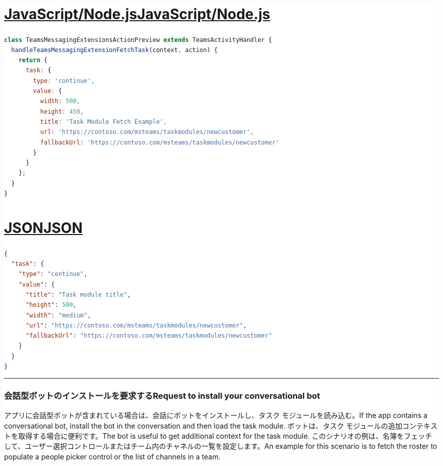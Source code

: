 # <a name="javascriptnodejs"></a>[<span data-ttu-id="9f648-278">JavaScript/Node.js</span><span class="sxs-lookup"><span data-stu-id="9f648-278">JavaScript/Node.js</span></span>](#tab/javascript)

```javascript
class TeamsMessagingExtensionsActionPreview extends TeamsActivityHandler {
  handleTeamsMessagingExtensionFetchTask(context, action) {
    return {
      task: {
        type: 'continue',
        value: {
          width: 500,
          height: 450,
          title: 'Task Module Fetch Example',
          url: 'https://contoso.com/msteams/taskmodules/newcustomer',
          fallbackUrl: 'https://contoso.com/msteams/taskmodules/newcustomer'
        }
      }
    };
  }
}
```

# <a name="json"></a>[<span data-ttu-id="9f648-279">JSON</span><span class="sxs-lookup"><span data-stu-id="9f648-279">JSON</span></span>](#tab/json)

```json
{
  "task": {
    "type": "continue",
    "value": {
      "title": "Task module title",
      "height": 500,
      "width": "medium",
      "url": "https://contoso.com/msteams/taskmodules/newcustomer",
      "fallbackUrl": "https://contoso.com/msteams/taskmodules/newcustomer"
    }
  }
}
```

* * *

### <a name="request-to-install-your-conversational-bot"></a><span data-ttu-id="9f648-280">会話型ボットのインストールを要求する</span><span class="sxs-lookup"><span data-stu-id="9f648-280">Request to install your conversational bot</span></span>

<span data-ttu-id="9f648-281">アプリに会話型ボットが含まれている場合は、会話にボットをインストールし、タスク モジュールを読み込む。</span><span class="sxs-lookup"><span data-stu-id="9f648-281">If the app contains a conversational bot, install the bot in the conversation and then load the task module.</span></span> <span data-ttu-id="9f648-282">ボットは、タスク モジュールの追加コンテキストを取得する場合に便利です。</span><span class="sxs-lookup"><span data-stu-id="9f648-282">The bot is useful to get additional context for the task module.</span></span> <span data-ttu-id="9f648-283">このシナリオの例は、名簿をフェッチして、ユーザー選択コントロールまたはチーム内のチャネルの一覧を設定します。</span><span class="sxs-lookup"><span data-stu-id="9f648-283">An example for this scenario is to fetch the roster to populate a people picker control or the list of channels in a team.</span></span>
